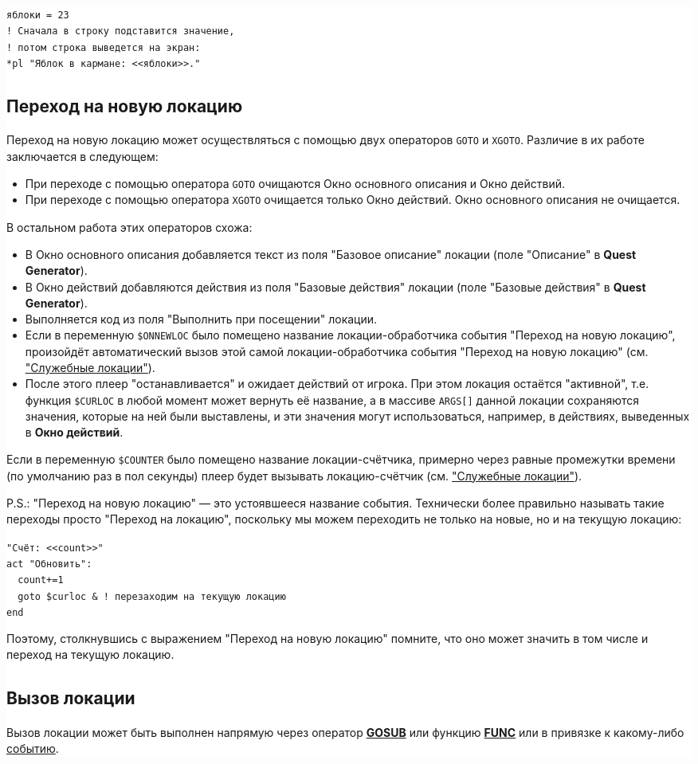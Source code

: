 ``` qsp
яблоки = 23
! Сначала в строку подставится значение,
! потом строка выведется на экран:
*pl "Яблок в кармане: <<яблоки>>."
```

## Переход на новую локацию

Переход на новую локацию может осуществляться с помощью двух операторов `GOTO` и `XGOTO`. Различие в их работе заключается в следующем:

* При переходе с помощью оператора `GOTO` очищаются Окно основного описания и Окно действий.
* При переходе с помощью оператора `XGOTO` очищается только Окно действий. Окно основного описания не очищается.

В остальном работа этих операторов схожа:

* В Окно основного описания добавляется текст из поля "Базовое описание" локации (поле "Описание" в **Quest Generator**).
* В Окно действий добавляются действия из поля "Базовые действия" локации (поле "Базовые действия" в **Quest Generator**).
* Выполняется код из поля "Выполнить при посещении" локации.
* Если в переменную `$ONNEWLOC` было помещено название локации-обработчика события "Переход на новую локацию", произойдёт автоматический вызов этой самой локации-обработчика события "Переход на новую локацию" (см. ["Служебные локации"](..\service_locations.md)).
* После этого плеер "останавливается" и ожидает действий от игрока. При этом локация остаётся "активной", т.е. функция `$CURLOC` в любой момент может вернуть её название, а в массиве `ARGS[]` данной локации сохраняются значения, которые на ней были выставлены, и эти значения могут использоваться, например, в действиях, выведенных в **Окно действий**.

Если в переменную `$COUNTER` было помещено название локации-счётчика, примерно через равные промежутки времени (по умолчанию раз в пол секунды) плеер будет вызывать локацию-счётчик (см. ["Служебные локации"](..\service_locations.md)).

P.S.: "Переход на новую локацию" — это устоявшееся название события. Технически более правильно называть такие переходы просто "Переход на локацию", поскольку мы можем переходить не только на новые, но и на текущую локацию:

``` qsp
"Счёт: <<count>>"
act "Обновить":
  count+=1
  goto $curloc & ! перезаходим на текущую локацию
end
```

Поэтому, столкнувшись с выражением "Переход на новую локацию" помните, что оно может значить в том числе и переход на текущую локацию.

## Вызов локации

Вызов локации может быть выполнен напрямую через оператор [**GOSUB**](..\organizing.md) или функцию [**FUNC**](..\organizing.md) или в привязке к какому-либо [событию](..\service_locations.md).
